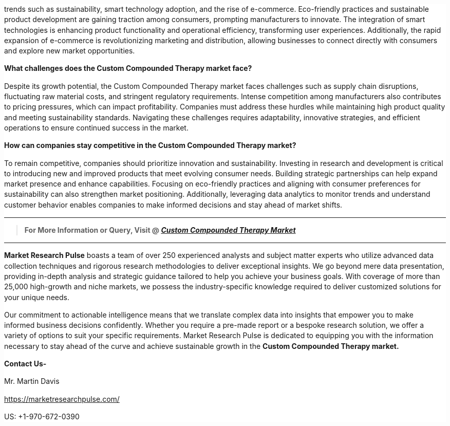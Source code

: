 trends such as sustainability, smart technology adoption, and the rise of e-commerce. Eco-friendly practices and sustainable product development are gaining traction among consumers, prompting manufacturers to innovate. The integration of smart technologies is enhancing product functionality and operational efficiency, transforming user experiences. Additionally, the rapid expansion of e-commerce is revolutionizing marketing and distribution, allowing businesses to connect directly with consumers and explore new market opportunities.</p><p><strong>What challenges does the Custom Compounded Therapy market face?</strong></p><p>Despite its growth potential, the Custom Compounded Therapy market faces challenges such as supply chain disruptions, fluctuating raw material costs, and stringent regulatory requirements. Intense competition among manufacturers also contributes to pricing pressures, which can impact profitability. Companies must address these hurdles while maintaining high product quality and meeting sustainability standards. Navigating these challenges requires adaptability, innovative strategies, and efficient operations to ensure continued success in the market.</p><p><strong>How can companies stay competitive in the Custom Compounded Therapy market?</strong></p><p>To remain competitive, companies should prioritize innovation and sustainability. Investing in research and development is critical to introducing new and improved products that meet evolving consumer needs. Building strategic partnerships can help expand market presence and enhance capabilities. Focusing on eco-friendly practices and aligning with consumer preferences for sustainability can also strengthen market positioning. Additionally, leveraging data analytics to monitor trends and understand customer behavior enables companies to make informed decisions and stay ahead of market shifts.</p><hr /><blockquote><p><strong>For More Information or Query, Visit @&nbsp;<em><a href="https://marketresearchpulse.com/report/122774/custom-compounded-therapy-market?utm_source=Linkedin&utm_medium=0114">Custom Compounded Therapy Market</a></em></strong></p></blockquote><hr /><p><strong>Market Research Pulse</strong> boasts a team of over 250 experienced analysts and subject matter experts who utilize advanced data collection techniques and rigorous research methodologies to deliver exceptional insights. We go beyond mere data presentation, providing in-depth analysis and strategic guidance tailored to help you achieve your business goals. With coverage of more than 25,000 high-growth and niche markets, we possess the industry-specific knowledge required to deliver customized solutions for your unique needs.</p><p>Our commitment to actionable intelligence means that we translate complex data into insights that empower you to make informed business decisions confidently. Whether you require a pre-made report or a bespoke research solution, we offer a variety of options to suit your specific requirements. Market Research Pulse is dedicated to equipping you with the information necessary to stay ahead of the curve and achieve sustainable growth in the <strong>Custom Compounded Therapy market.</strong></p><p><strong>Contact Us-</strong></p><p>Mr. Martin Davis</p><p>https://marketresearchpulse.com/</p><p>US: +1-970-672-0390</p>
